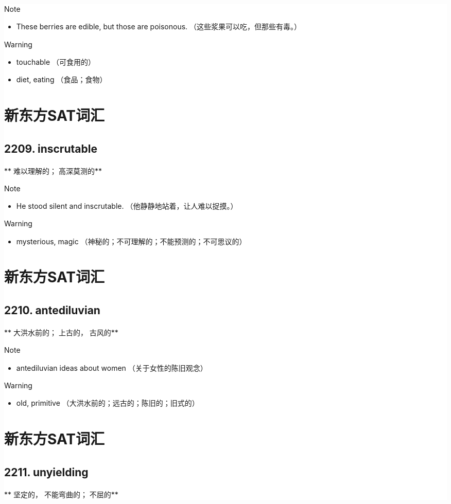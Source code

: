 > [!NOTE]
>
> - These berries are edible, but those are poisonous. （这些浆果可以吃，但那些有毒。）
>

> [!WARNING]
>
> - touchable （可食用的）
>
> - diet, eating （食品；食物）
>

# 新东方SAT词汇

## 2209. inscrutable

** 难以理解的； 高深莫测的**

> [!NOTE]
>
> - He stood silent and inscrutable. （他静静地站着，让人难以捉摸。）
>

> [!WARNING]
>
> - mysterious, magic （神秘的；不可理解的；不能预测的；不可思议的）
>

# 新东方SAT词汇

## 2210. antediluvian

**  大洪水前的； 上古的， 古风的**

> [!NOTE]
>
> - antediluvian ideas about women （关于女性的陈旧观念）
>

> [!WARNING]
>
> - old, primitive （大洪水前的；远古的；陈旧的；旧式的）
>

# 新东方SAT词汇

## 2211. unyielding

** 坚定的， 不能弯曲的； 不屈的**
